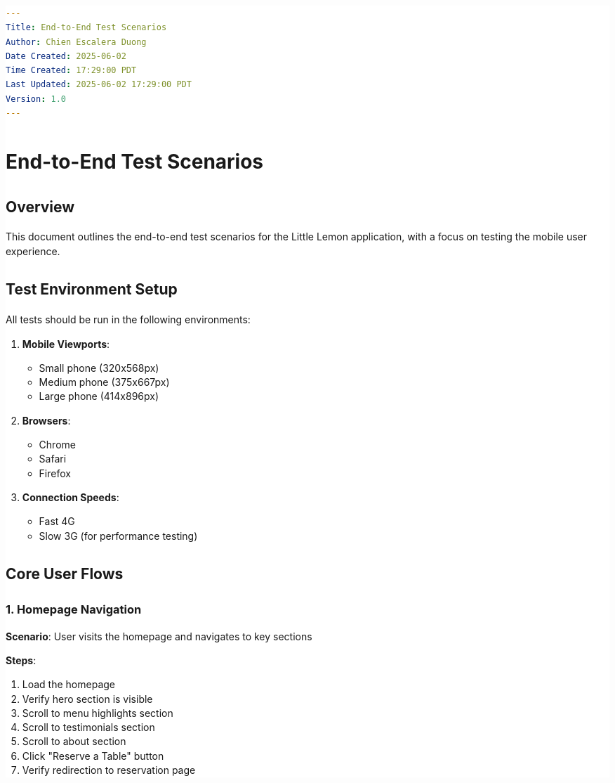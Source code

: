 ```yaml
---
Title: End-to-End Test Scenarios
Author: Chien Escalera Duong
Date Created: 2025-06-02
Time Created: 17:29:00 PDT
Last Updated: 2025-06-02 17:29:00 PDT
Version: 1.0
---
```


# End-to-End Test Scenarios

## Overview

This document outlines the end-to-end test scenarios for the Little Lemon application, with a focus on testing the mobile user experience.

## Test Environment Setup

All tests should be run in the following environments:

1. **Mobile Viewports**:
   - Small phone (320x568px)
   - Medium phone (375x667px)
   - Large phone (414x896px)

2. **Browsers**:
   - Chrome
   - Safari
   - Firefox

3. **Connection Speeds**:
   - Fast 4G
   - Slow 3G (for performance testing)

## Core User Flows

### 1. Homepage Navigation

**Scenario**: User visits the homepage and navigates to key sections

**Steps**:
1. Load the homepage
2. Verify hero section is visible
3. Scroll to menu highlights section
4. Scroll to testimonials section
5. Scroll to about section
6. Click "Reserve a Table" button
7. Verify redirection to reservation page
